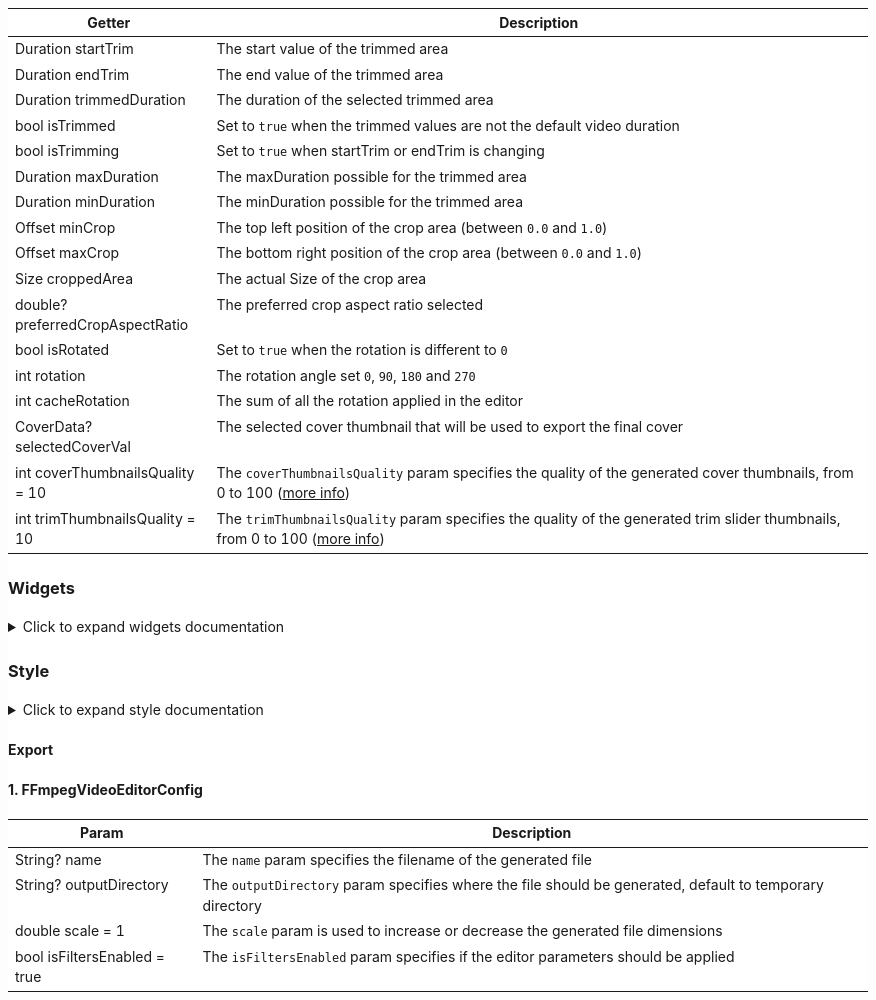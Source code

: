 | Getter                           | Description                       |
| -------------------------------- | --------------------------------- |
| Duration startTrim               | The start value of the trimmed area |
| Duration endTrim                 | The end value of the trimmed area |
| Duration trimmedDuration         | The duration of the selected trimmed area |
| bool isTrimmed                   | Set to `true` when the trimmed values are not the default video duration |
| bool isTrimming                  | Set to `true` when startTrim or endTrim is changing |
| Duration maxDuration             | The maxDuration possible for the trimmed area |
| Duration minDuration             | The minDuration possible for the trimmed area |
| Offset minCrop                   | The top left position of the crop area (between `0.0` and `1.0`) |
| Offset maxCrop                   | The bottom right position of the crop area (between `0.0` and `1.0`) |
| Size croppedArea                 | The actual Size of the crop area |
| double? preferredCropAspectRatio | The preferred crop aspect ratio selected |
| bool isRotated                   | Set to `true` when the rotation is different to `0` |
| int rotation                     | The rotation angle set `0`, `90`, `180` and `270` |
| int cacheRotation                | The sum of all the rotation applied in the editor |
| CoverData? selectedCoverVal      | The selected cover thumbnail that will be used to export the final cover |
| int coverThumbnailsQuality = 10  | The `coverThumbnailsQuality` param specifies the quality of the generated cover thumbnails, from 0 to 100 ([more info](https://pub.dev/packages/video_thumbnail)) |
| int trimThumbnailsQuality = 10   | The `trimThumbnailsQuality` param specifies the quality of the generated trim slider thumbnails, from 0 to 100 ([more info](https://pub.dev/packages/video_thumbnail)) |


### Widgets

<details><summary>Click to expand widgets documentation</summary></details>

### Style

<details><summary>Click to expand style documentation</summary></details>

#### Export

#### 1. FFmpegVideoEditorConfig

| Param                            | Description                       |
| -------------------------------- | --------------------------------- |
| String? name | The `name` param specifies the filename of the generated file |
| String? outputDirectory | The `outputDirectory` param specifies where the file should be generated, default to temporary directory |
| double scale = 1 | The `scale` param is used to increase or decrease the generated file dimensions |
| bool isFiltersEnabled = true | The `isFiltersEnabled` param specifies if the editor parameters should be applied |
